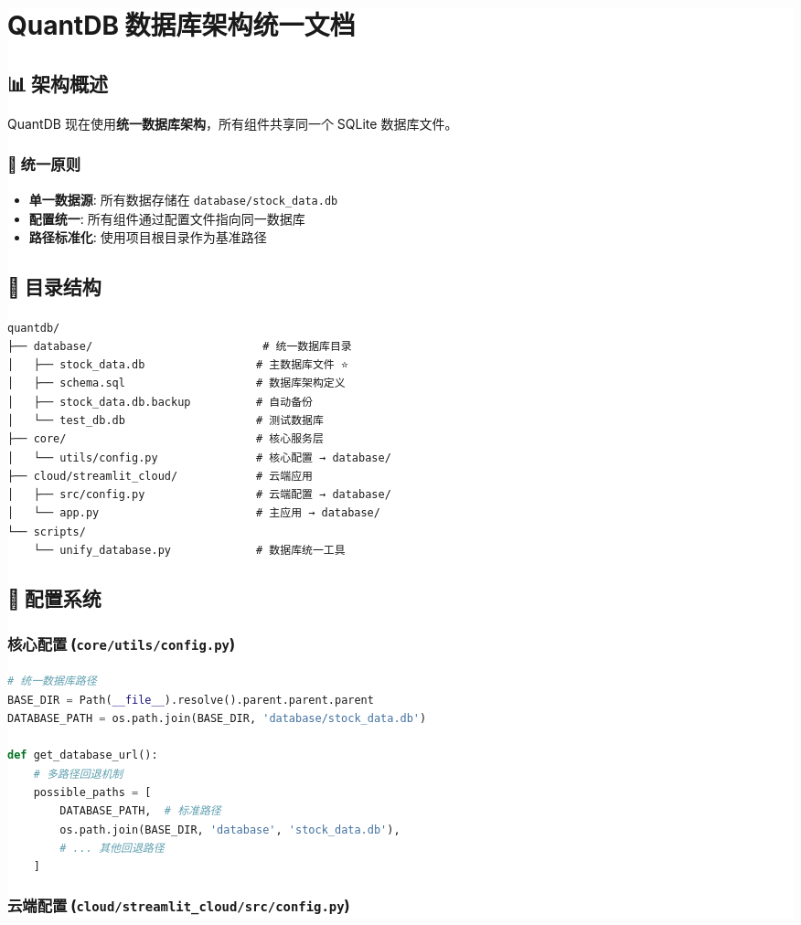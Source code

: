 # QuantDB 数据库架构统一文档

## 📊 架构概述

QuantDB 现在使用**统一数据库架构**，所有组件共享同一个 SQLite 数据库文件。

### 🎯 统一原则

- **单一数据源**: 所有数据存储在 `database/stock_data.db`
- **配置统一**: 所有组件通过配置文件指向同一数据库
- **路径标准化**: 使用项目根目录作为基准路径

## 📁 目录结构

```
quantdb/
├── database/                          # 统一数据库目录
│   ├── stock_data.db                 # 主数据库文件 ⭐
│   ├── schema.sql                    # 数据库架构定义
│   ├── stock_data.db.backup          # 自动备份
│   └── test_db.db                    # 测试数据库
├── core/                             # 核心服务层
│   └── utils/config.py               # 核心配置 → database/
├── cloud/streamlit_cloud/            # 云端应用
│   ├── src/config.py                 # 云端配置 → database/
│   └── app.py                        # 主应用 → database/
└── scripts/
    └── unify_database.py             # 数据库统一工具
```

## 🔧 配置系统

### 核心配置 (`core/utils/config.py`)

```python
# 统一数据库路径
BASE_DIR = Path(__file__).resolve().parent.parent.parent
DATABASE_PATH = os.path.join(BASE_DIR, 'database/stock_data.db')

def get_database_url():
    # 多路径回退机制
    possible_paths = [
        DATABASE_PATH,  # 标准路径
        os.path.join(BASE_DIR, 'database', 'stock_data.db'),
        # ... 其他回退路径
    ]
```

### 云端配置 (`cloud/streamlit_cloud/src/config.py`)
